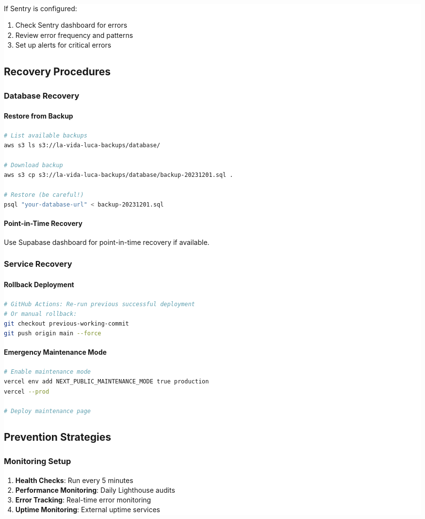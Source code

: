 If Sentry is configured:
1. Check Sentry dashboard for errors
2. Review error frequency and patterns
3. Set up alerts for critical errors

## Recovery Procedures

### Database Recovery

#### Restore from Backup
```bash
# List available backups
aws s3 ls s3://la-vida-luca-backups/database/

# Download backup
aws s3 cp s3://la-vida-luca-backups/database/backup-20231201.sql .

# Restore (be careful!)
psql "your-database-url" < backup-20231201.sql
```

#### Point-in-Time Recovery
Use Supabase dashboard for point-in-time recovery if available.

### Service Recovery

#### Rollback Deployment
```bash
# GitHub Actions: Re-run previous successful deployment
# Or manual rollback:
git checkout previous-working-commit
git push origin main --force
```

#### Emergency Maintenance Mode
```bash
# Enable maintenance mode
vercel env add NEXT_PUBLIC_MAINTENANCE_MODE true production
vercel --prod

# Deploy maintenance page
```

## Prevention Strategies

### Monitoring Setup

1. **Health Checks**: Run every 5 minutes
2. **Performance Monitoring**: Daily Lighthouse audits
3. **Error Tracking**: Real-time error monitoring
4. **Uptime Monitoring**: External uptime services

